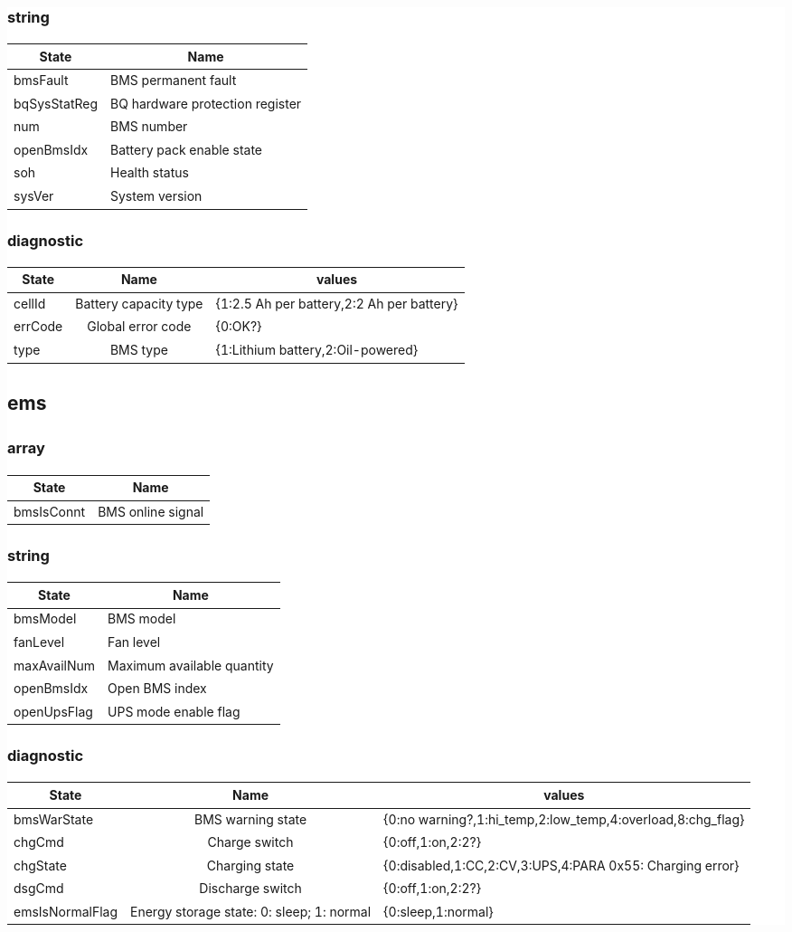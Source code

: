 
### string

| State  |  Name |
|----------|------|
|bmsFault| BMS permanent fault |
|bqSysStatReg| BQ hardware protection register |
|num| BMS number |
|openBmsIdx| Battery pack enable state |
|soh| Health status |
|sysVer| System version |

### diagnostic

| State  |     Name |  values |
|----------|:-------------:|------|
|cellId| Battery capacity type | {1:2.5 Ah per battery,2:2 Ah per battery} |
|errCode| Global error code | {0:OK?} |
|type| BMS type | {1:Lithium battery,2:Oil-powered} |

## ems

### array

| State  |  Name |
|----------|------|
|bmsIsConnt| BMS online signal |

### string

| State  |  Name |
|----------|------|
|bmsModel| BMS model |
|fanLevel| Fan level |
|maxAvailNum| Maximum available quantity |
|openBmsIdx| Open BMS index |
|openUpsFlag| UPS mode enable flag |

### diagnostic

| State  |     Name |  values |
|----------|:-------------:|------|
|bmsWarState| BMS warning state | {0:no warning?,1:hi_temp,2:low_temp,4:overload,8:chg_flag} |
|chgCmd| Charge switch | {0:off,1:on,2:2?} |
|chgState| Charging state | {0:disabled,1:CC,2:CV,3:UPS,4:PARA 0x55: Charging error} |
|dsgCmd| Discharge switch | {0:off,1:on,2:2?} |
|emsIsNormalFlag| Energy storage state: 0: sleep; 1: normal | {0:sleep,1:normal} |
